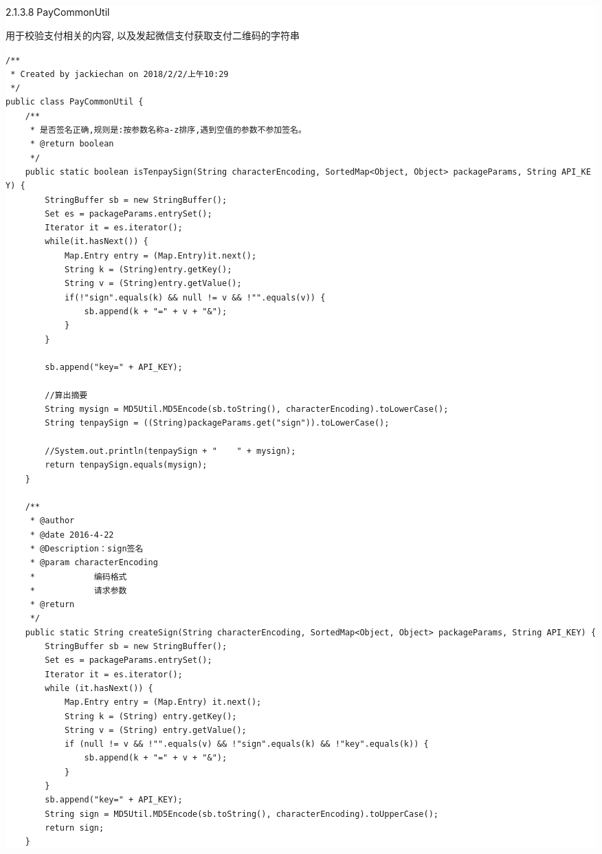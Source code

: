 
2.1.3.8 PayCommonUtil

用于校验支付相关的内容, 以及发起微信支付获取支付二维码的字符串

    /**
     * Created by jackiechan on 2018/2/2/上午10:29
     */
    public class PayCommonUtil {
        /**
         * 是否签名正确,规则是:按参数名称a-z排序,遇到空值的参数不参加签名。
         * @return boolean
         */
        public static boolean isTenpaySign(String characterEncoding, SortedMap<Object, Object> packageParams, String API_KEY) {
            StringBuffer sb = new StringBuffer();
            Set es = packageParams.entrySet();
            Iterator it = es.iterator();
            while(it.hasNext()) {
                Map.Entry entry = (Map.Entry)it.next();
                String k = (String)entry.getKey();
                String v = (String)entry.getValue();
                if(!"sign".equals(k) && null != v && !"".equals(v)) {
                    sb.append(k + "=" + v + "&");
                }
            }
    
            sb.append("key=" + API_KEY);
    
            //算出摘要
            String mysign = MD5Util.MD5Encode(sb.toString(), characterEncoding).toLowerCase();
            String tenpaySign = ((String)packageParams.get("sign")).toLowerCase();
    
            //System.out.println(tenpaySign + "    " + mysign);
            return tenpaySign.equals(mysign);
        }
    
        /**
         * @author
         * @date 2016-4-22
         * @Description：sign签名
         * @param characterEncoding
         *            编码格式
         *            请求参数
         * @return
         */
        public static String createSign(String characterEncoding, SortedMap<Object, Object> packageParams, String API_KEY) {
            StringBuffer sb = new StringBuffer();
            Set es = packageParams.entrySet();
            Iterator it = es.iterator();
            while (it.hasNext()) {
                Map.Entry entry = (Map.Entry) it.next();
                String k = (String) entry.getKey();
                String v = (String) entry.getValue();
                if (null != v && !"".equals(v) && !"sign".equals(k) && !"key".equals(k)) {
                    sb.append(k + "=" + v + "&");
                }
            }
            sb.append("key=" + API_KEY);
            String sign = MD5Util.MD5Encode(sb.toString(), characterEncoding).toUpperCase();
            return sign;
        }
    